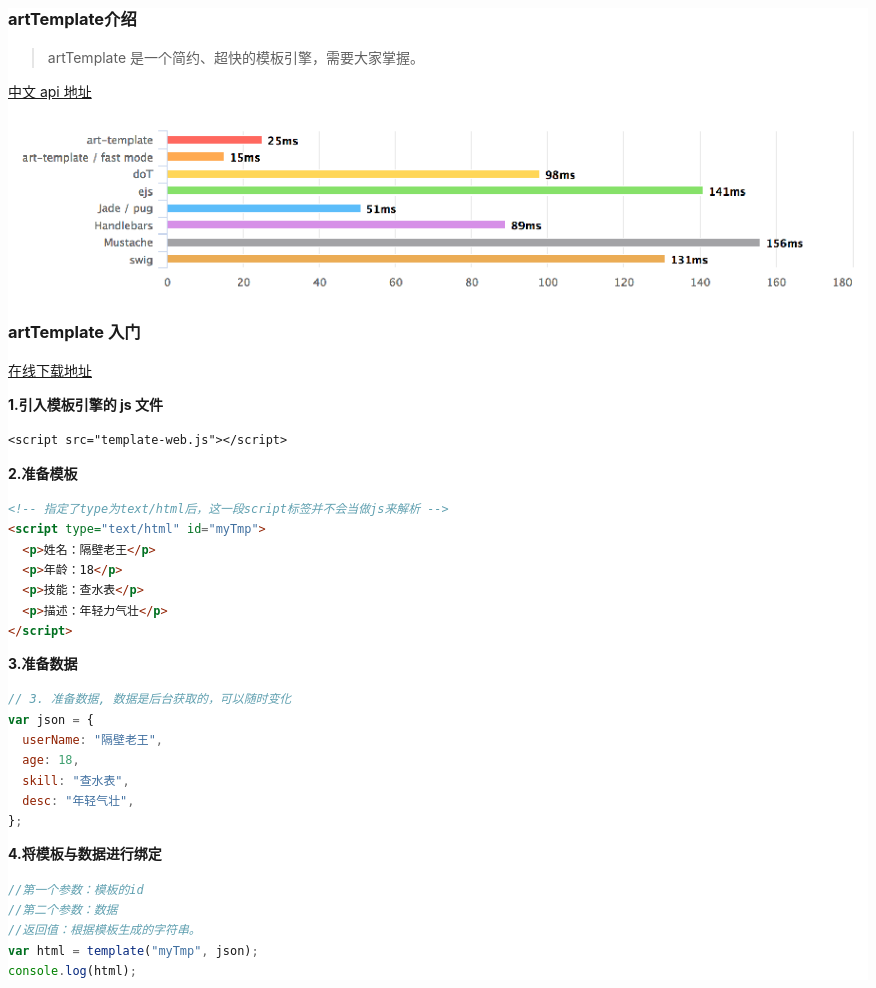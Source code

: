 ### artTemplate介绍 

> artTemplate 是一个简约、超快的模板引擎，需要大家掌握。

[中文 api 地址](https://aui.github.io/art-template/zh-cn/docs/index.html)

![image-20201108234603417](./images/image-20201108234603417.png)

### artTemplate 入门

[在线下载地址](https://unpkg.com/art-template@4.13.2/lib/template-web.js)

**1.引入模板引擎的 js 文件**

```
<script src="template-web.js"></script>
```

**2.准备模板**

```html
<!-- 指定了type为text/html后，这一段script标签并不会当做js来解析 -->
<script type="text/html" id="myTmp">
  <p>姓名：隔壁老王</p>
  <p>年龄：18</p>
  <p>技能：查水表</p>
  <p>描述：年轻力气壮</p>
</script>
```

**3.准备数据**

```js
// 3. 准备数据, 数据是后台获取的，可以随时变化
var json = {
  userName: "隔壁老王",
  age: 18,
  skill: "查水表",
  desc: "年轻气壮",
};
```

**4.将模板与数据进行绑定**

```javascript
//第一个参数：模板的id
//第二个参数：数据
//返回值：根据模板生成的字符串。
var html = template("myTmp", json);
console.log(html);
```
